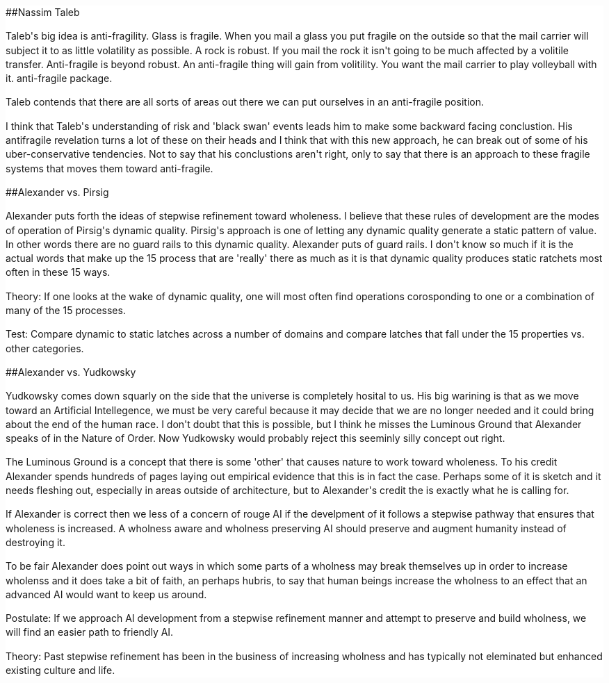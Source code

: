 ##Nassim Taleb

Taleb's big idea is anti-fragility.  Glass is fragile.  When you mail a glass you put fragile on the outside so that the mail carrier will subject it to as little volatility as possible.  A rock is robust. If you mail the rock it isn't going to be much affected by a volitile transfer.  Anti-fragile is beyond robust. An anti-fragile thing will gain from volitility.  You want the mail carrier to play volleyball with it. anti-fragile package.

Taleb contends that there are all sorts of areas out there we can put ourselves in an anti-fragile position.

I think that Taleb's understanding of risk and 'black swan' events leads him to make some backward facing conclustion.  His antifragile revelation turns a lot of these on their heads and I think that with this new approach, he can break out of some of his uber-conservative tendencies.  Not to say that his conclustions aren't right, only to say that there is an approach to these fragile systems that moves them toward anti-fragile.

##Alexander vs. Pirsig

Alexander puts forth the ideas of stepwise refinement toward wholeness.  I believe that these rules of development are the modes of operation of Pirsig's dynamic quality.  Pirsig's approach is one of letting any dynamic quality generate a static pattern of value.  In other words there are no guard rails to this dynamic quality.  Alexander puts of guard rails.  I don't know so much if it is the actual words that make up the 15 process that are 'really' there as much as it is that dynamic quality produces static ratchets most often in these 15 ways.

Theory: If one looks at the wake of dynamic quality, one will most often find operations corosponding to one or a combination of many of the 15 processes.

Test:  Compare dynamic to static latches across a number of domains and compare latches that fall under the 15 properties vs. other categories.

##Alexander vs. Yudkowsky

Yudkowsky comes down squarly on the side that the universe is completely hosital to us.  His big warining is that as we move toward an Artificial Intellegence, we must be very careful because it may decide that we are no longer needed and it could bring about the end of the human race.  I don't doubt that this is possible, but I think he misses the Luminous Ground that Alexander speaks of in the Nature of Order.  Now Yudkowsky would probably reject this seeminly silly concept out right.

The Luminous Ground is a concept that there is some 'other' that causes nature to work toward wholeness. To his credit Alexander spends hundreds of pages laying out empirical evidence that this is in fact the case.  Perhaps some of it is sketch and it needs fleshing out, especially in areas outside of architecture, but to Alexander's credit the is exactly what he is calling for.

If Alexander is correct then we less of a concern of rouge AI if the develpment of it follows a stepwise pathway that ensures that wholeness is increased.  A wholness aware and wholness preserving AI should preserve and augment humanity instead of destroying it.

To be fair Alexander does point out ways in which some parts of a wholness may break themselves up in order to increase wholenss and it does take a bit of faith, an perhaps hubris, to say that human beings increase the wholness to an effect that an advanced AI would want to keep us around.

Postulate: If we approach AI development from a stepwise refinement manner and attempt to preserve and build wholness, we will find an easier path to friendly AI.

Theory: Past stepwise refinement has been in the business of increasing wholness and has typically not eleminated but enhanced existing culture and life.
